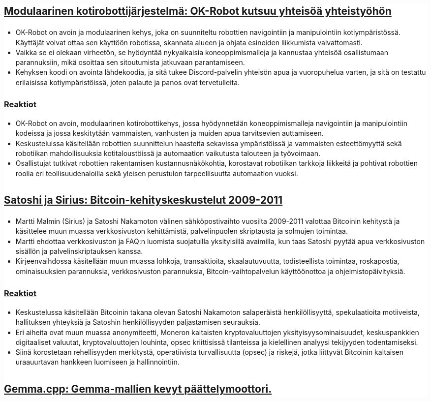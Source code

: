 ## [Modulaarinen kotirobottijärjestelmä: OK-Robot kutsuu yhteisöä yhteistyöhön](https://ok-robot.github.io/)

- OK-Robot on avoin ja modulaarinen kehys, joka on suunniteltu robottien navigointiin ja manipulointiin kotiympäristössä. Käyttäjät voivat ottaa sen käyttöön robotissa, skannata alueen ja ohjata esineiden liikkumista vaivattomasti.
- Vaikka se ei olekaan virheetön, se hyödyntää nykyaikaisia koneoppimismalleja ja kannustaa yhteisöä osallistumaan parannuksiin, mikä osoittaa sen sitoutumista jatkuvaan parantamiseen.
- Kehyksen koodi on avointa lähdekoodia, ja sitä tukee Discord-palvelin yhteisön apua ja vuoropuhelua varten, ja sitä on testattu erilaisissa kotiympäristöissä, joten palaute ja panos ovat tervetulleita.

### [Reaktiot](https://news.ycombinator.com/item?id=39483482)

- OK-Robot on avoin, modulaarinen kotirobottikehys, jossa hyödynnetään koneoppimismalleja navigointiin ja manipulointiin kodeissa ja jossa keskitytään vammaisten, vanhusten ja muiden apua tarvitsevien auttamiseen.
- Keskusteluissa käsitellään robottien suunnittelun haasteita sekavissa ympäristöissä ja vammaisten esteettömyyttä sekä robotiikan mahdollisuuksia kotitaloustöissä ja automaation vaikutusta talouteen ja työvoimaan.
- Osallistujat tutkivat robottien rakentamisen kustannusnäkökohtia, korostavat robotiikan tarkkoja liikkeitä ja pohtivat robottien roolia eri teollisuudenaloilla sekä yleisen perustulon tarpeellisuutta automaation vuoksi.

## [Satoshi ja Sirius: Bitcoin-kehityskeskustelut 2009-2011](https://mmalmi.github.io/satoshi/)

- Martti Malmin (Sirius) ja Satoshi Nakamoton välinen sähköpostivaihto vuosilta 2009-2011 valottaa Bitcoinin kehitystä ja käsittelee muun muassa verkkosivuston kehittämistä, palvelinpuolen skriptausta ja solmujen toimintaa.
- Martti ehdottaa verkkosivuston ja FAQ:n luomista suojatuilla yksityisillä avaimilla, kun taas Satoshi pyytää apua verkkosivuston sisällön ja palvelinskriptauksen kanssa.
- Kirjeenvaihdossa käsitellään muun muassa lohkoja, transaktioita, skaalautuvuutta, todisteellista toimintaa, roskapostia, ominaisuuksien parannuksia, verkkosivuston parannuksia, Bitcoin-vaihtopalvelun käyttöönottoa ja ohjelmistopäivityksiä.

### [Reaktiot](https://news.ycombinator.com/item?id=39480407)

- Keskustelussa käsitellään Bitcoinin takana olevan Satoshi Nakamoton salaperäistä henkilöllisyyttä, spekulaatioita motiiveista, hallituksen yhteyksiä ja Satoshin henkilöllisyyden paljastamisen seurauksia.
- Eri aiheita ovat muun muassa anonymiteetti, Moneron kaltaisten kryptovaluuttojen yksityisyysominaisuudet, keskuspankkien digitaaliset valuutat, kryptovaluuttojen louhinta, opsec kriittisissä tilanteissa ja kielellinen analyysi tekijyyden todentamiseksi.
- Siinä korostetaan rehellisyyden merkitystä, operatiivista turvallisuutta (opsec) ja riskejä, jotka liittyvät Bitcoinin kaltaisen uraauurtavan hankkeen luomiseen ja hallinnointiin.

## [Gemma.cpp: Gemma-mallien kevyt päättelymoottori.](https://github.com/google/gemma.cpp)
